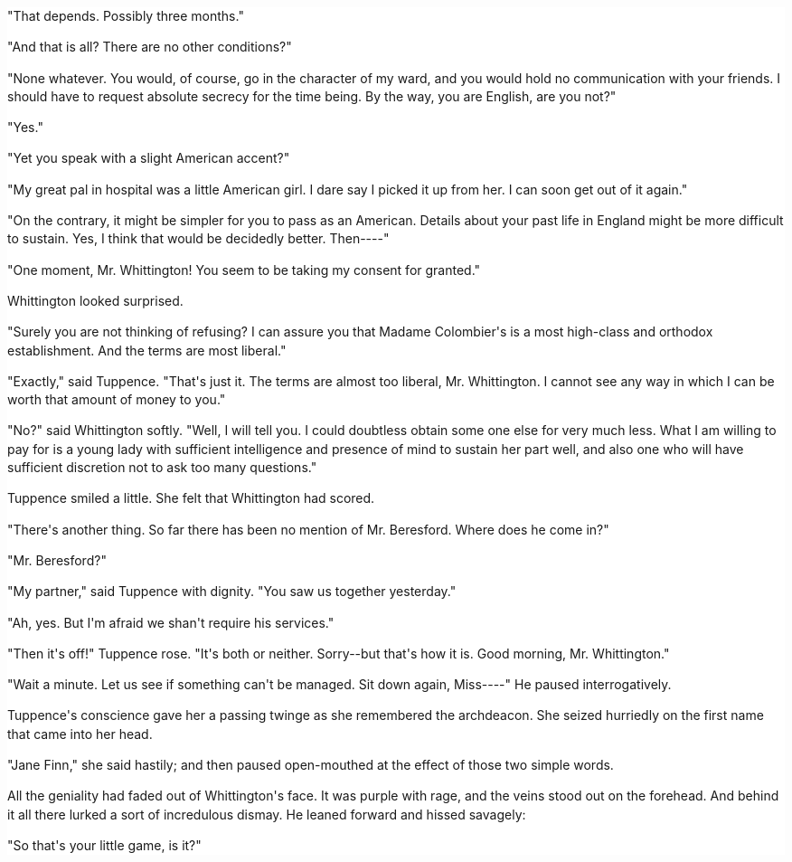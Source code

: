 "That depends. Possibly three months." 

"And that is all? There are no other conditions?" 

"None whatever. You would, of course, go in the character of my ward, and you would hold no communication with your friends. I should have to request absolute secrecy for the time being. By the way, you are English, are you not?" 

"Yes." 

"Yet you speak with a slight American accent?" 

"My great pal in hospital was a little American girl. I dare say I picked it up from her. I can soon get out of it again." 

"On the contrary, it might be simpler for you to pass as an American. Details about your past life in England might be more difficult to sustain. Yes, I think that would be decidedly better. Then----" 

"One moment, Mr. Whittington! You seem to be taking my consent for granted." 

Whittington looked surprised. 

"Surely you are not thinking of refusing? I can assure you that Madame Colombier's is a most high-class and orthodox establishment. And the terms are most liberal." 

"Exactly," said Tuppence. "That's just it. The terms are almost too liberal, Mr. Whittington. I cannot see any way in which I can be worth that amount of money to you." 

"No?" said Whittington softly. "Well, I will tell you. I could doubtless obtain some one else for very much less. What I am willing to pay for is a young lady with sufficient intelligence and presence of mind to sustain her part well, and also one who will have sufficient discretion not to ask too many questions." 

Tuppence smiled a little. She felt that Whittington had scored. 

"There's another thing. So far there has been no mention of Mr. Beresford. Where does he come in?" 

"Mr. Beresford?" 

"My partner," said Tuppence with dignity. "You saw us together yesterday." 

"Ah, yes. But I'm afraid we shan't require his services." 

"Then it's off!" Tuppence rose. "It's both or neither. Sorry--but that's how it is. Good morning, Mr. Whittington." 

"Wait a minute. Let us see if something can't be managed. Sit down again, Miss----" He paused interrogatively. 

Tuppence's conscience gave her a passing twinge as she remembered the archdeacon. She seized hurriedly on the first name that came into her head. 

"Jane Finn," she said hastily; and then paused open-mouthed at the effect of those two simple words. 

All the geniality had faded out of Whittington's face. It was purple with rage, and the veins stood out on the forehead. And behind it all there lurked a sort of incredulous dismay. He leaned forward and hissed savagely: 

"So that's your little game, is it?" 
